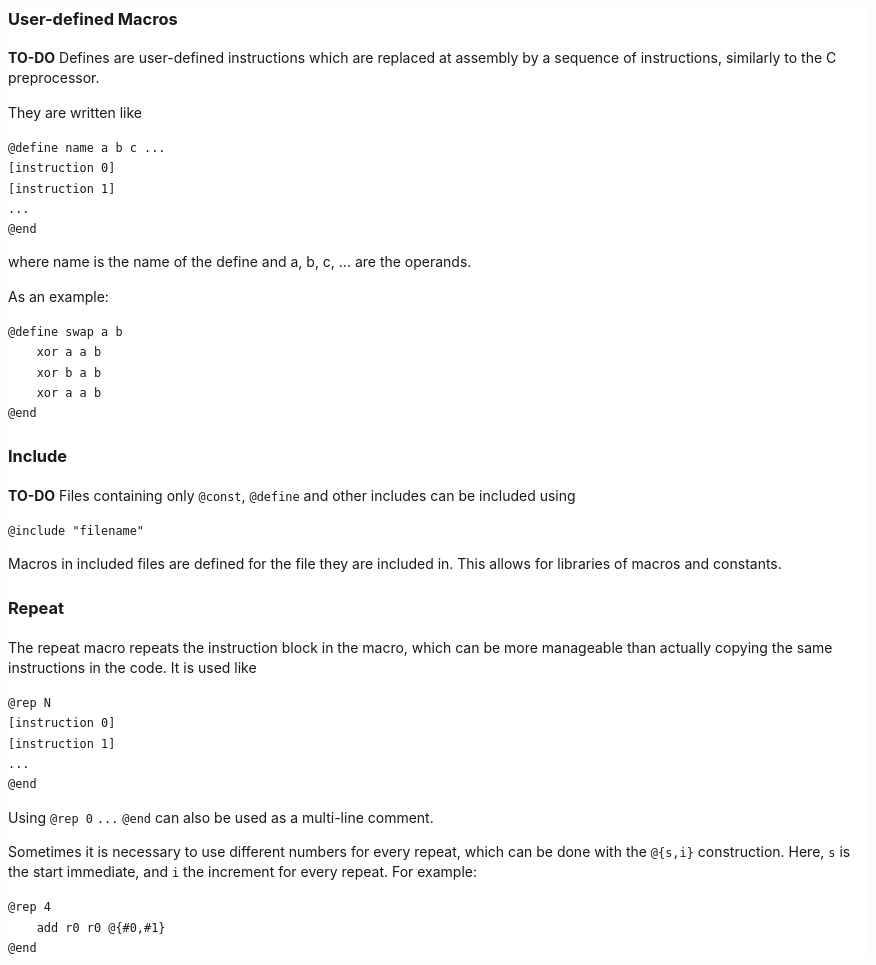 ### User-defined Macros
**TO-DO**
Defines are user-defined instructions which are replaced at assembly by a sequence of
instructions, similarly to the C preprocessor.

They are written like
```
@define name a b c ...
[instruction 0]
[instruction 1]
...
@end
```
where name is the name of the define and a, b, c, ... are the operands.

As an example:
```
@define swap a b
    xor a a b
    xor b a b
    xor a a b
@end
```

### Include
**TO-DO**
Files containing only `@const`, `@define` and other includes can be included using
```
@include "filename"
```

Macros in included files are defined for the file they are included in. This allows
for libraries of macros and constants.

### Repeat
The repeat macro repeats the instruction block in the macro, which can be more manageable
than actually copying the same instructions in the code. It is used like
```
@rep N
[instruction 0]
[instruction 1]
...
@end
```

Using `@rep 0` `...` `@end` can also be used as a multi-line comment.

Sometimes it is necessary to use different numbers for every repeat, which can be done
with the `@{s,i}` construction. Here, `s` is the start immediate, and `i` the increment
for every repeat. For example:
```
@rep 4
    add r0 r0 @{#0,#1}
@end
```
